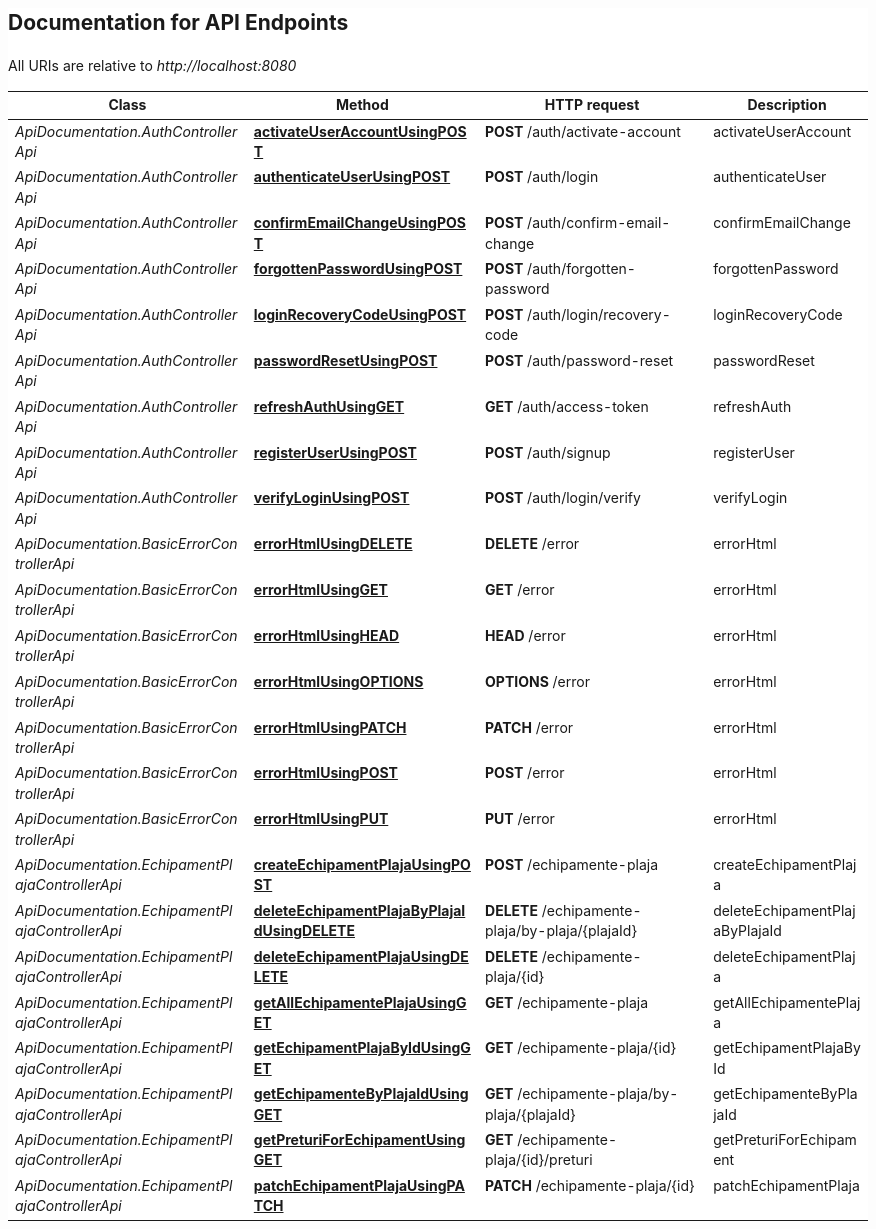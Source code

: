 ## Documentation for API Endpoints

All URIs are relative to *http://localhost:8080*

Class | Method | HTTP request | Description
------------ | ------------- | ------------- | -------------
*ApiDocumentation.AuthControllerApi* | [**activateUserAccountUsingPOST**](docs/AuthControllerApi.md#activateUserAccountUsingPOST) | **POST** /auth/activate-account | activateUserAccount
*ApiDocumentation.AuthControllerApi* | [**authenticateUserUsingPOST**](docs/AuthControllerApi.md#authenticateUserUsingPOST) | **POST** /auth/login | authenticateUser
*ApiDocumentation.AuthControllerApi* | [**confirmEmailChangeUsingPOST**](docs/AuthControllerApi.md#confirmEmailChangeUsingPOST) | **POST** /auth/confirm-email-change | confirmEmailChange
*ApiDocumentation.AuthControllerApi* | [**forgottenPasswordUsingPOST**](docs/AuthControllerApi.md#forgottenPasswordUsingPOST) | **POST** /auth/forgotten-password | forgottenPassword
*ApiDocumentation.AuthControllerApi* | [**loginRecoveryCodeUsingPOST**](docs/AuthControllerApi.md#loginRecoveryCodeUsingPOST) | **POST** /auth/login/recovery-code | loginRecoveryCode
*ApiDocumentation.AuthControllerApi* | [**passwordResetUsingPOST**](docs/AuthControllerApi.md#passwordResetUsingPOST) | **POST** /auth/password-reset | passwordReset
*ApiDocumentation.AuthControllerApi* | [**refreshAuthUsingGET**](docs/AuthControllerApi.md#refreshAuthUsingGET) | **GET** /auth/access-token | refreshAuth
*ApiDocumentation.AuthControllerApi* | [**registerUserUsingPOST**](docs/AuthControllerApi.md#registerUserUsingPOST) | **POST** /auth/signup | registerUser
*ApiDocumentation.AuthControllerApi* | [**verifyLoginUsingPOST**](docs/AuthControllerApi.md#verifyLoginUsingPOST) | **POST** /auth/login/verify | verifyLogin
*ApiDocumentation.BasicErrorControllerApi* | [**errorHtmlUsingDELETE**](docs/BasicErrorControllerApi.md#errorHtmlUsingDELETE) | **DELETE** /error | errorHtml
*ApiDocumentation.BasicErrorControllerApi* | [**errorHtmlUsingGET**](docs/BasicErrorControllerApi.md#errorHtmlUsingGET) | **GET** /error | errorHtml
*ApiDocumentation.BasicErrorControllerApi* | [**errorHtmlUsingHEAD**](docs/BasicErrorControllerApi.md#errorHtmlUsingHEAD) | **HEAD** /error | errorHtml
*ApiDocumentation.BasicErrorControllerApi* | [**errorHtmlUsingOPTIONS**](docs/BasicErrorControllerApi.md#errorHtmlUsingOPTIONS) | **OPTIONS** /error | errorHtml
*ApiDocumentation.BasicErrorControllerApi* | [**errorHtmlUsingPATCH**](docs/BasicErrorControllerApi.md#errorHtmlUsingPATCH) | **PATCH** /error | errorHtml
*ApiDocumentation.BasicErrorControllerApi* | [**errorHtmlUsingPOST**](docs/BasicErrorControllerApi.md#errorHtmlUsingPOST) | **POST** /error | errorHtml
*ApiDocumentation.BasicErrorControllerApi* | [**errorHtmlUsingPUT**](docs/BasicErrorControllerApi.md#errorHtmlUsingPUT) | **PUT** /error | errorHtml
*ApiDocumentation.EchipamentPlajaControllerApi* | [**createEchipamentPlajaUsingPOST**](docs/EchipamentPlajaControllerApi.md#createEchipamentPlajaUsingPOST) | **POST** /echipamente-plaja | createEchipamentPlaja
*ApiDocumentation.EchipamentPlajaControllerApi* | [**deleteEchipamentPlajaByPlajaIdUsingDELETE**](docs/EchipamentPlajaControllerApi.md#deleteEchipamentPlajaByPlajaIdUsingDELETE) | **DELETE** /echipamente-plaja/by-plaja/{plajaId} | deleteEchipamentPlajaByPlajaId
*ApiDocumentation.EchipamentPlajaControllerApi* | [**deleteEchipamentPlajaUsingDELETE**](docs/EchipamentPlajaControllerApi.md#deleteEchipamentPlajaUsingDELETE) | **DELETE** /echipamente-plaja/{id} | deleteEchipamentPlaja
*ApiDocumentation.EchipamentPlajaControllerApi* | [**getAllEchipamentePlajaUsingGET**](docs/EchipamentPlajaControllerApi.md#getAllEchipamentePlajaUsingGET) | **GET** /echipamente-plaja | getAllEchipamentePlaja
*ApiDocumentation.EchipamentPlajaControllerApi* | [**getEchipamentPlajaByIdUsingGET**](docs/EchipamentPlajaControllerApi.md#getEchipamentPlajaByIdUsingGET) | **GET** /echipamente-plaja/{id} | getEchipamentPlajaById
*ApiDocumentation.EchipamentPlajaControllerApi* | [**getEchipamenteByPlajaIdUsingGET**](docs/EchipamentPlajaControllerApi.md#getEchipamenteByPlajaIdUsingGET) | **GET** /echipamente-plaja/by-plaja/{plajaId} | getEchipamenteByPlajaId
*ApiDocumentation.EchipamentPlajaControllerApi* | [**getPreturiForEchipamentUsingGET**](docs/EchipamentPlajaControllerApi.md#getPreturiForEchipamentUsingGET) | **GET** /echipamente-plaja/{id}/preturi | getPreturiForEchipament
*ApiDocumentation.EchipamentPlajaControllerApi* | [**patchEchipamentPlajaUsingPATCH**](docs/EchipamentPlajaControllerApi.md#patchEchipamentPlajaUsingPATCH) | **PATCH** /echipamente-plaja/{id} | patchEchipamentPlaja